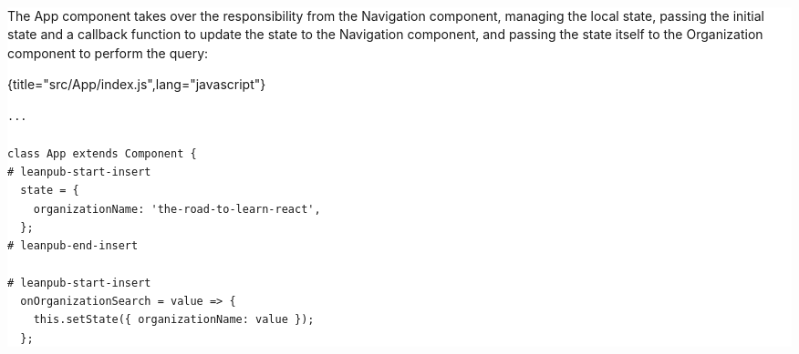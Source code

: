 The App component takes over the responsibility from the Navigation component, managing the local state, passing the initial state and a callback function to update the state to the Navigation component, and passing the state itself to the Organization component to perform the query:

{title="src/App/index.js",lang="javascript"}
~~~~~~~~
...

class App extends Component {
# leanpub-start-insert
  state = {
    organizationName: 'the-road-to-learn-react',
  };
# leanpub-end-insert

# leanpub-start-insert
  onOrganizationSearch = value => {
    this.setState({ organizationName: value });
  };
